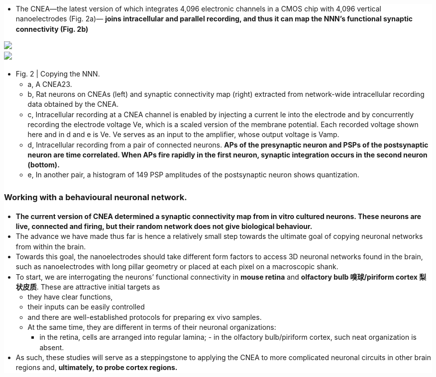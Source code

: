 - The CNEA—the latest version of which integrates 4,096 electronic channels in a CMOS chip with 4,096 vertical nanoelectrodes (Fig. 2a)— **joins intracellular and parallel recording, and thus it can map the NNN’s functional synaptic connectivity (Fig. 2b)**

<div class="ctr"><img src="/NeuroNotes/img/p21.png" width="100%"/></div>

<div class="ctr"><img src="/NeuroNotes/img/p22.png" width="100%"/></div>

- Fig. 2 | Copying the NNN. 
    - a, A CNEA23. 
    - b, Rat neurons on CNEAs (left) and synaptic connectivity map (right) extracted from network-wide intracellular recording data obtained by the CNEA. 
    - c, Intracellular recording at a CNEA channel is enabled by injecting a current Ie into the electrode and by concurrently recording the electrode voltage Ve, which is a scaled version of the membrane potential. Each recorded voltage shown here and in d and e is Ve. Ve serves as an input to the amplifier, whose output voltage is Vamp. 
    - d, Intracellular recording from a pair of connected neurons. **APs of the presynaptic neuron and PSPs of the postsynaptic neuron are time correlated. When APs fire rapidly in the first neuron, synaptic integration occurs in the second neuron (bottom).** 
    - e, In another pair, a histogram of 149 PSP amplitudes of the postsynaptic neuron shows quantization.

### Working with a behavioural neuronal network. 

- **The current version of CNEA determined a synaptic connectivity map from in vitro cultured neurons. These neurons are live, connected and firing, but their random network does not give biological behaviour.** 
- The advance we have made thus far is hence a relatively small
step towards the ultimate goal of copying neuronal networks from
within the brain. 
- Towards this goal, the nanoelectrodes should take different form factors to access 3D neuronal networks found in the
brain, such as nanoelectrodes with long pillar geometry or placed
at each pixel on a macroscopic shank. 
- To start, we are interrogating the neurons’ functional connectivity in **mouse retina** and **olfactory bulb 嗅球/piriform cortex 梨状皮质**. These are attractive initial targets as 
    - they have clear functions, 
    - their inputs can be easily controlled 
    - and there are well-established protocols for preparing ex vivo samples. 
    - At the same time, they are different in terms of their neuronal organizations: 
        - in the retina, cells are arranged into regular lamina; - in the olfactory bulb/piriform cortex, such neat organization is absent.
- As such, these studies will serve as a steppingstone to applying the CNEA to more complicated neuronal circuits in other brain regions and, **ultimately, to probe cortex regions.**
